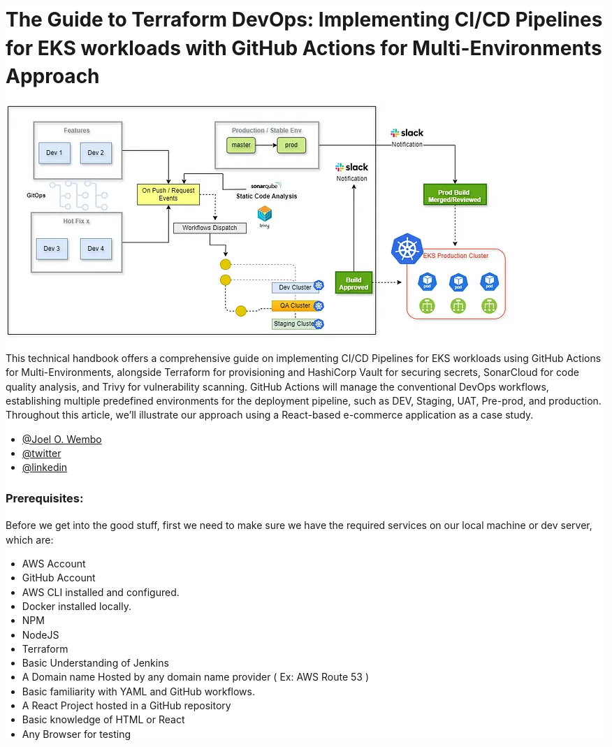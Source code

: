 # The Guide to Terraform DevOps: Implementing CI/CD Pipelines for EKS workloads with GitHub Actions for Multi-Environments Approach
![alt text](image.png)


This technical handbook offers a comprehensive guide on implementing CI/CD Pipelines for EKS workloads using GitHub Actions for Multi-Environments, alongside Terraform for provisioning and HashiCorp Vault for securing secrets, SonarCloud for code quality analysis, and Trivy for vulnerability scanning. GitHub Actions will manage the conventional DevOps workflows, establishing multiple predefined environments for the deployment pipeline, such as DEV, Staging, UAT, Pre-prod, and production. Throughout this article, we’ll illustrate our approach using a React-based e-commerce application as a case study.

- [@Joel O. Wembo](https://www.joelotepawembo.com)
- [@twitter](twitter.com/joelwembo1)
- [@linkedin](https://www.linkedin.com/in/joelotepawembo)


### Prerequisites:
Before we get into the good stuff, first we need to make sure we have the required services on our local machine or dev server, which are:

- AWS Account
- GitHub Account
- AWS CLI installed and configured.
- Docker installed locally.
- NPM
- NodeJS
- Terraform
- Basic Understanding of Jenkins
- A Domain name Hosted by any domain name provider ( Ex: AWS Route 53 )
- Basic familiarity with YAML and GitHub workflows.
- A React Project hosted in a GitHub repository
- Basic knowledge of HTML or React
- Any Browser for testing
